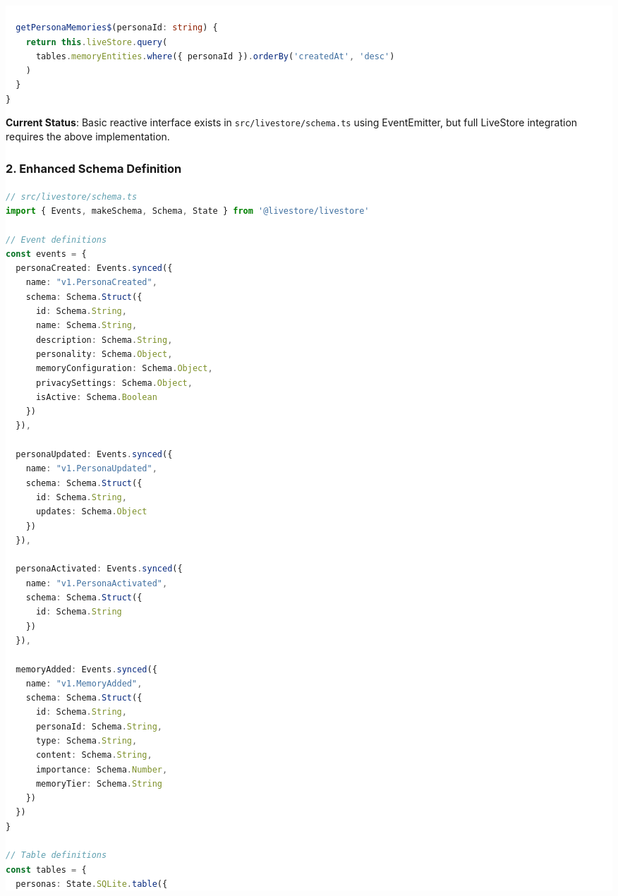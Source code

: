 ```typescript

  getPersonaMemories$(personaId: string) {
    return this.liveStore.query(
      tables.memoryEntities.where({ personaId }).orderBy('createdAt', 'desc')
    )
  }
}
```

**Current Status**: Basic reactive interface exists in `src/livestore/schema.ts` using EventEmitter, but full LiveStore integration requires the above implementation.

### 2. Enhanced Schema Definition

```typescript
// src/livestore/schema.ts
import { Events, makeSchema, Schema, State } from '@livestore/livestore'

// Event definitions
const events = {
  personaCreated: Events.synced({
    name: "v1.PersonaCreated",
    schema: Schema.Struct({
      id: Schema.String,
      name: Schema.String,
      description: Schema.String,
      personality: Schema.Object,
      memoryConfiguration: Schema.Object,
      privacySettings: Schema.Object,
      isActive: Schema.Boolean
    })
  }),

  personaUpdated: Events.synced({
    name: "v1.PersonaUpdated", 
    schema: Schema.Struct({
      id: Schema.String,
      updates: Schema.Object
    })
  }),

  personaActivated: Events.synced({
    name: "v1.PersonaActivated",
    schema: Schema.Struct({
      id: Schema.String
    })
  }),

  memoryAdded: Events.synced({
    name: "v1.MemoryAdded",
    schema: Schema.Struct({
      id: Schema.String,
      personaId: Schema.String,
      type: Schema.String,
      content: Schema.String,
      importance: Schema.Number,
      memoryTier: Schema.String
    })
  })
}

// Table definitions
const tables = {
  personas: State.SQLite.table({
```